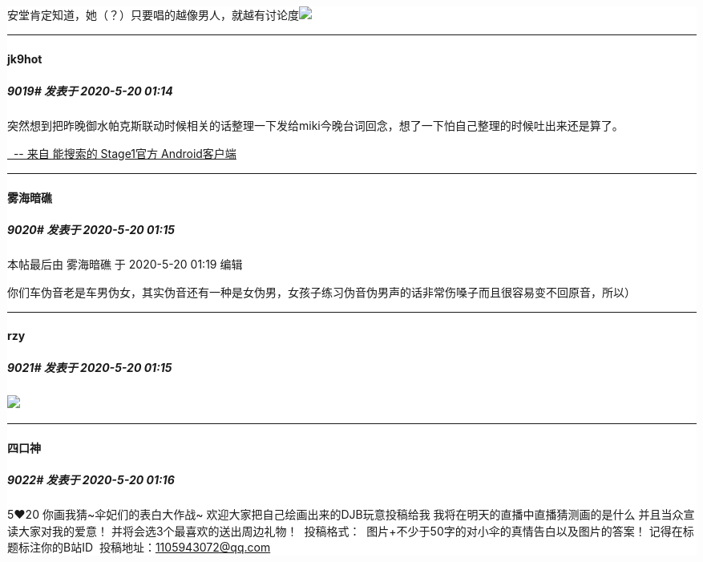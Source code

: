 

安堂肯定知道，她（？）只要唱的越像男人，就越有讨论度<img src="https://static.saraba1st.com/image/smiley/face2017/037.png" referrerpolicy="no-referrer">







-----

####  jk9hot  
##### 9019#       发表于 2020-5-20 01:14




突然想到把昨晚御水帕克斯联动时候相关的话整理一下发给miki今晚台词回念，想了一下怕自己整理的时候吐出来还是算了。

[  -- 来自 能搜索的 Stage1官方 Android客户端](https://www.coolapk.com/apk/140634)







-----

####  雾海暗礁  
##### 9020#       发表于 2020-5-20 01:15



 本帖最后由 雾海暗礁 于 2020-5-20 01:19 编辑 

你们车伪音老是车男伪女，其实伪音还有一种是女伪男，女孩子练习伪音伪男声的话非常伤嗓子而且很容易变不回原音，所以）







-----

####  rzy  
##### 9021#       发表于 2020-5-20 01:15



<img src="https://static.saraba1st.com/image/smiley/face2017/047.png" referrerpolicy="no-referrer">







-----

####  四口神  
##### 9022#       发表于 2020-5-20 01:16




5❤20 你画我猜~伞妃们的表白大作战~ 欢迎大家把自己绘画出来的DJB玩意投稿给我 我将在明天的直播中直播猜测画的是什么 并且当众宣读大家对我的爱意！ 并将会选3个最喜欢的送出周边礼物！  投稿格式：  图片+不少于50字的对小伞的真情告白以及图片的答案！ 记得在标题标注你的B站ID  投稿地址：1105943072@qq.com
